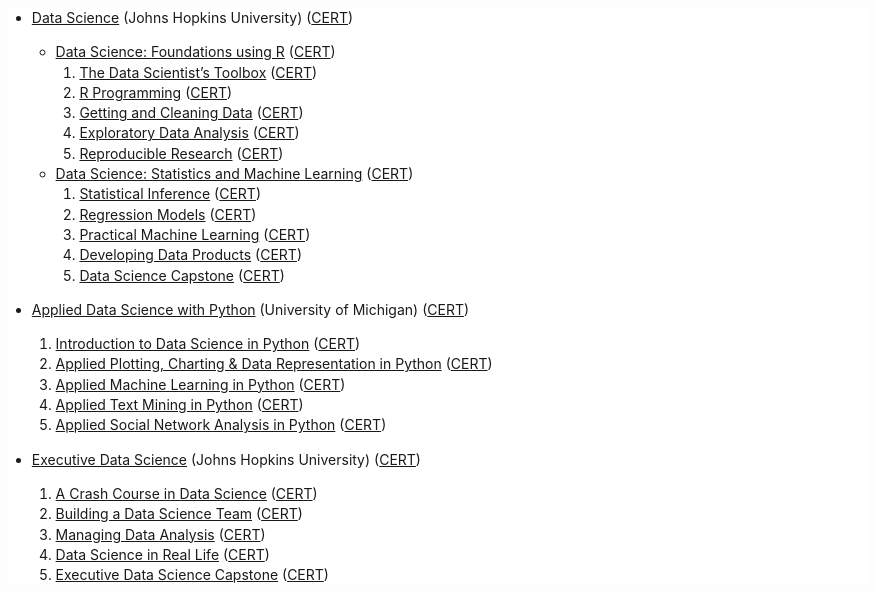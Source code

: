 - [Data Science](https://www.coursera.org/specializations/jhu-data-science) (Johns Hopkins University) ([CERT](https://www.coursera.org/account/accomplishments/specialization/certificate/CWSLJBTTNNHU))
  - [Data Science: Foundations using R](https://www.coursera.org/specializations/data-science-foundations-r) ([CERT](https://www.coursera.org/account/accomplishments/specialization/certificate/795Z4VTMN4TJ))
    1. [The Data Scientist’s Toolbox](https://www.coursera.org/learn/data-scientists-tools) ([CERT](https://www.coursera.org/account/accomplishments/certificate/8RQ6SJN6HEUR))
    2. [R Programming](https://www.coursera.org/learn/r-programming) ([CERT](https://www.coursera.org/account/accomplishments/certificate/CSQAR7FLN2X4))
    3. [Getting and Cleaning Data](https://www.coursera.org/learn/data-cleaning) ([CERT](https://www.coursera.org/account/accomplishments/certificate/74LS4C428VAL))
    4. [Exploratory Data Analysis](https://www.coursera.org/learn/exploratory-data-analysis) ([CERT](https://www.coursera.org/account/accomplishments/certificate/Q55S2PU22H7W))
    5. [Reproducible Research](https://www.coursera.org/learn/reproducible-research) ([CERT](https://www.coursera.org/account/accomplishments/certificate/TTJA4THS2HM5))
  - [Data Science: Statistics and Machine Learning](https://www.coursera.org/specializations/data-science-statistics-machine-learning) ([CERT](https://www.coursera.org/account/accomplishments/specialization/certificate/KJ6BSN9Y2345))
    1. [Statistical Inference](https://www.coursera.org/learn/statistical-inference) ([CERT](https://www.coursera.org/account/accomplishments/certificate/XQF6PPKK7QJZ))
    2. [Regression Models](https://www.coursera.org/learn/regression-models) ([CERT](https://www.coursera.org/account/accomplishments/certificate/7S5GK64N4NL7))
    3. [Practical Machine Learning](https://www.coursera.org/learn/practical-machine-learning) ([CERT](https://www.coursera.org/account/accomplishments/certificate/W5ZDSJP8XUV6))
    4. [Developing Data Products](https://www.coursera.org/learn/data-products) ([CERT](https://www.coursera.org/account/accomplishments/certificate/9MBLDQJXW7B5))
    5. [Data Science Capstone](https://www.coursera.org/learn/data-science-project) ([CERT](https://www.coursera.org/account/accomplishments/certificate/KDSSH3UUQJND))

- [Applied Data Science with Python](https://www.coursera.org/specializations/data-science-python) (University of Michigan) ([CERT](https://www.coursera.org/account/accomplishments/specialization/certificate/LUWMX8TWHACL))
  1. [Introduction to Data Science in Python](https://www.coursera.org/learn/python-data-analysis) ([CERT](https://www.coursera.org/account/accomplishments/certificate/KSXUUT79KBNR))
  2. [Applied Plotting, Charting & Data Representation in Python](https://www.coursera.org/learn/python-plotting) ([CERT](https://www.coursera.org/account/accomplishments/certificate/YDBCEK4SUSYL))
  3. [Applied Machine Learning in Python](https://www.coursera.org/learn/python-machine-learning) ([CERT](https://www.coursera.org/account/accomplishments/certificate/JZ39ABT6DDMY))
  4. [Applied Text Mining in Python](https://www.coursera.org/learn/python-text-mining) ([CERT](https://www.coursera.org/account/accomplishments/certificate/WTNXWPXC6XY4))
  5. [Applied Social Network Analysis in Python](https://www.coursera.org/learn/python-social-network-analysis) ([CERT](https://www.coursera.org/account/accomplishments/certificate/C75TTWNPE3CA))

- [Executive Data Science](https://www.coursera.org/specializations/executive-data-science) (Johns Hopkins University) ([CERT](https://www.coursera.org/account/accomplishments/specialization/certificate/JL86ETWAFXJZ))
  1. [A Crash Course in Data Science](https://www.coursera.org/learn/data-science-course) ([CERT](https://www.coursera.org/account/accomplishments/certificate/RG5C4MXXWPQH))
  2. [Building a Data Science Team](https://www.coursera.org/learn/build-data-science-team) ([CERT](https://www.coursera.org/account/accomplishments/certificate/EN3HJCGB5QQQ))
  3. [Managing Data Analysis](https://www.coursera.org/learn/managing-data-analysis) ([CERT](https://www.coursera.org/account/accomplishments/certificate/DAX4WPHTWG2L))
  4. [Data Science in Real Life](https://www.coursera.org/learn/real-life-data-science) ([CERT](https://www.coursera.org/account/accomplishments/certificate/ZM8TFYY3ZVGL))
  5. [Executive Data Science Capstone](https://www.coursera.org/learn/executive-data-science-capstone) ([CERT](https://www.coursera.org/account/accomplishments/certificate/Y5FXFLGS8FG5))
  